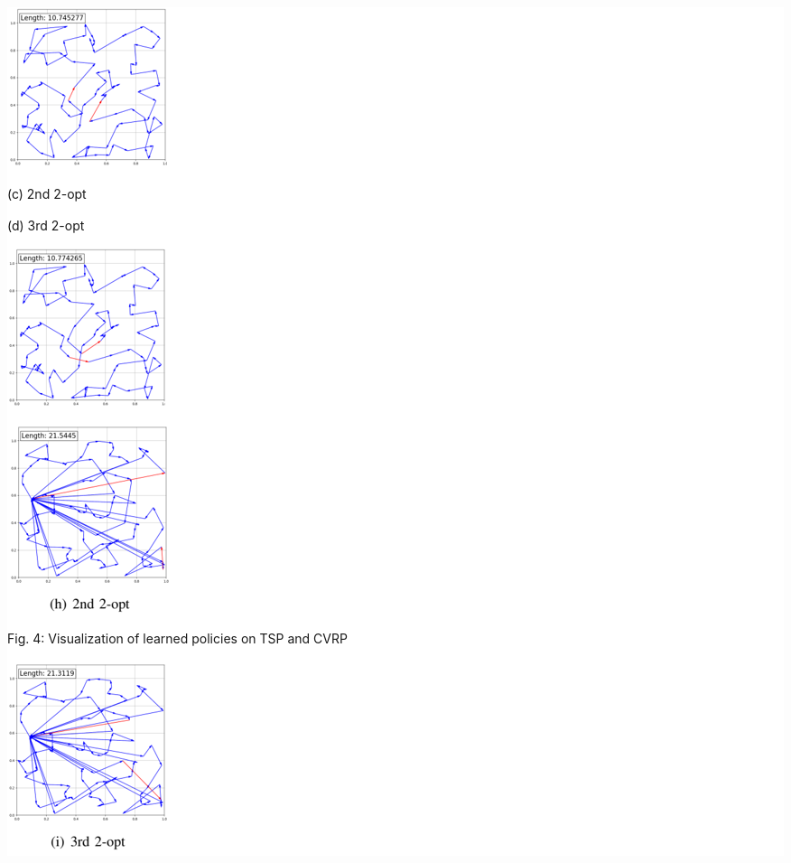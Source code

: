 ![Image](Papers_Converted/0_Artifacts/[wu2020]_Learning_improvement_heuristics_for_solving_routing_problems_artifacts/image_000010_2281135346c3e5df38125b8a85bf38fa856d9b8b19c8402062c4890c7874bb41.png)

(c) 2nd 2-opt

(d) 3rd 2-opt

![Image](Papers_Converted/0_Artifacts/[wu2020]_Learning_improvement_heuristics_for_solving_routing_problems_artifacts/image_000011_691f9c2f6dfaed3165460949e835691ec8a26019c27295459f65a55774381874.png)

![Image](Papers_Converted/0_Artifacts/[wu2020]_Learning_improvement_heuristics_for_solving_routing_problems_artifacts/image_000012_5fe5a819141adf031eca9a17e850a23e46cee78adfe68410bdd6149005e098d3.png)

Fig. 4: Visualization of learned policies on TSP and CVRP

![Image](Papers_Converted/0_Artifacts/[wu2020]_Learning_improvement_heuristics_for_solving_routing_problems_artifacts/image_000013_6c591f57cdcc4f49c04c0e9bbde6e748613e98edb50e6fee9eebd0609d81cab4.png)
